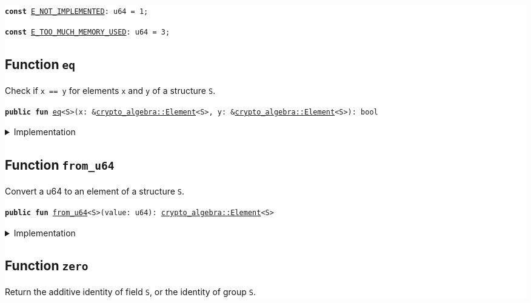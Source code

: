 

<a id="0x1_crypto_algebra_E_NOT_IMPLEMENTED"></a>



<pre><code><b>const</b> <a href="crypto_algebra.md#0x1_crypto_algebra_E_NOT_IMPLEMENTED">E_NOT_IMPLEMENTED</a>: u64 = 1;
</code></pre>



<a id="0x1_crypto_algebra_E_TOO_MUCH_MEMORY_USED"></a>



<pre><code><b>const</b> <a href="crypto_algebra.md#0x1_crypto_algebra_E_TOO_MUCH_MEMORY_USED">E_TOO_MUCH_MEMORY_USED</a>: u64 = 3;
</code></pre>



<a id="0x1_crypto_algebra_eq"></a>

## Function `eq`

Check if <code>x == y</code> for elements <code>x</code> and <code>y</code> of a structure <code>S</code>.


<pre><code><b>public</b> <b>fun</b> <a href="crypto_algebra.md#0x1_crypto_algebra_eq">eq</a>&lt;S&gt;(x: &<a href="crypto_algebra.md#0x1_crypto_algebra_Element">crypto_algebra::Element</a>&lt;S&gt;, y: &<a href="crypto_algebra.md#0x1_crypto_algebra_Element">crypto_algebra::Element</a>&lt;S&gt;): bool
</code></pre>



<details><summary>Implementation</summary></details>

<a id="0x1_crypto_algebra_from_u64"></a>

## Function `from_u64`

Convert a u64 to an element of a structure <code>S</code>.


<pre><code><b>public</b> <b>fun</b> <a href="crypto_algebra.md#0x1_crypto_algebra_from_u64">from_u64</a>&lt;S&gt;(value: u64): <a href="crypto_algebra.md#0x1_crypto_algebra_Element">crypto_algebra::Element</a>&lt;S&gt;
</code></pre>



<details><summary>Implementation</summary></details>

<a id="0x1_crypto_algebra_zero"></a>

## Function `zero`

Return the additive identity of field <code>S</code>, or the identity of group <code>S</code>.

